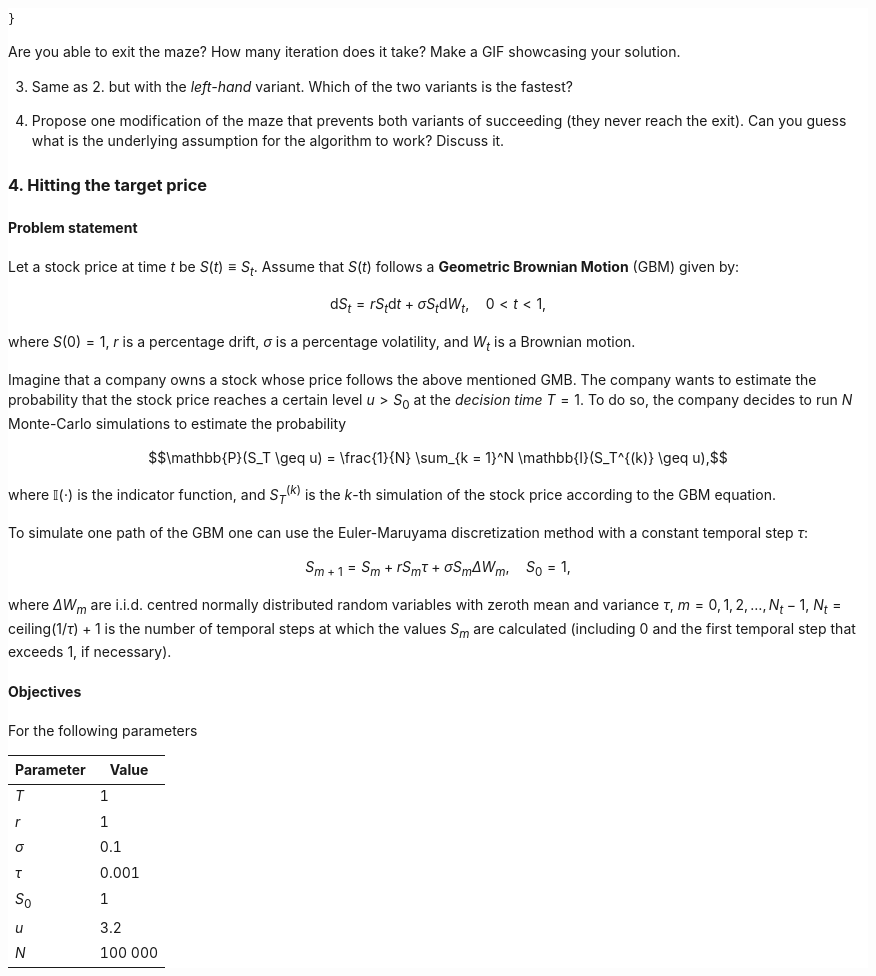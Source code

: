 ```{r}
}
```

Are you able to exit the maze? How many iteration does it take?
Make a GIF showcasing your solution.

3. Same as 2. but with the *left-hand* variant. Which
of the two variants is the fastest? 

4. Propose one modification of the maze that 
prevents both variants of succeeding (they never reach the exit).
Can you guess what is the underlying assumption for
the algorithm to work? Discuss it.





### 4. Hitting the target price

#### Problem statement

Let a stock price at time $t$ be $S(t) \equiv S_t$. Assume that $S(t)$ follows 
a __Geometric Brownian Motion__ (GBM) given by:

$$\mathrm{d}S_t = r S_t \mathrm{d}t  + \sigma S_t \mathrm{d}W_t, \quad 0 < t < 1,$$

where $S(0) = 1$, $r$ is a percentage drift,
$\sigma$ is a percentage volatility,
and $W_t$ is a Brownian motion.

Imagine that a company owns a stock whose price follows the above mentioned GMB. 
The company wants to estimate the probability that the stock price reaches a certain level $u > S_0$ 
at the _decision time_ $T = 1$. To do so, the company decides to run $N$ Monte-Carlo simulations to estimate the probability

$$\mathbb{P}(S_T \geq u) = \frac{1}{N} \sum_{k = 1}^N \mathbb{I}(S_T^{(k)} \geq u),$$

where $\mathbb{I}(\cdot)$ is the indicator function, and $S_T^{(k)}$ is the $k$-th simulation of the stock price according to the GBM equation.

To simulate one path of the GBM one can use
the Euler-Maruyama discretization method with a constant temporal step $\tau$:

$$S_{m+1} = S_m + r S_m \tau + \sigma S_m \Delta W_m, \quad S_0 = 1,$$

where $\Delta W_m$ are i.i.d. centred normally distributed random variables
with zeroth mean and variance $\tau$, $m = 0, 1, 2, \ldots, N_t - 1$,
$N_t = \text{ceiling}(1/\tau) + 1$ is the number of temporal steps
at which the values $S_m$ are calculated
(including $0$ and the first temporal step that exceeds $1$, if necessary).


#### Objectives

For the following parameters

|Parameter|Value|
|---|---|
|$T$|1|
|$r$|1|
|$\sigma$|0.1|
|$\tau$|0.001|
|$S_0$|1|
|$u$|3.2|
|$N$|100 000|